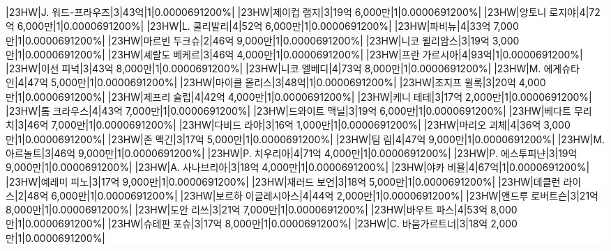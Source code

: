 |23HW|J. 워드-프라우즈|3|43억|1|0.0000691200%|
|23HW|제이컵 램지|3|19억 6,000만|1|0.0000691200%|
|23HW|앙토니 로지야|4|72억 6,000만|1|0.0000691200%|
|23HW|L. 쿨리발리|4|52억 6,000만|1|0.0000691200%|
|23HW|파비뉴|4|33억 7,000만|1|0.0000691200%|
|23HW|마르빈 두크슈|2|46억 9,000만|1|0.0000691200%|
|23HW|니코 윌리암스|3|19억 3,000만|1|0.0000691200%|
|23HW|셰랄도 베케르|3|46억 4,000만|1|0.0000691200%|
|23HW|프란 가르시아|4|93억|1|0.0000691200%|
|23HW|이선 피넉|3|43억 8,000만|1|0.0000691200%|
|23HW|니코 엘베디|4|73억 8,000만|1|0.0000691200%|
|23HW|M. 에게슈타인|4|47억 5,000만|1|0.0000691200%|
|23HW|마이클 올리스|3|48억|1|0.0000691200%|
|23HW|조지프 윌록|3|20억 4,000만|1|0.0000691200%|
|23HW|제프리 슐럽|4|42억 4,000만|1|0.0000691200%|
|23HW|케니 테테|3|17억 2,000만|1|0.0000691200%|
|23HW|톰 크라우스|4|43억 7,000만|1|0.0000691200%|
|23HW|드와이트 맥닐|3|19억 6,000만|1|0.0000691200%|
|23HW|베다트 무리치|3|46억 7,000만|1|0.0000691200%|
|23HW|다비드 라야|3|16억 1,000만|1|0.0000691200%|
|23HW|마리오 괴체|4|36억 3,000만|1|0.0000691200%|
|23HW|존 맥긴|3|17억 5,000만|1|0.0000691200%|
|23HW|팀 림|4|47억 9,000만|1|0.0000691200%|
|23HW|M. 아르놀트|3|46억 9,000만|1|0.0000691200%|
|23HW|P. 치우리아|4|71억 4,000만|1|0.0000691200%|
|23HW|P. 에스투피냔|3|19억 9,000만|1|0.0000691200%|
|23HW|A. 사나브리아|3|18억 4,000만|1|0.0000691200%|
|23HW|야카 비욜|4|67억|1|0.0000691200%|
|23HW|예레미 피노|3|17억 9,000만|1|0.0000691200%|
|23HW|재러드 보언|3|18억 5,000만|1|0.0000691200%|
|23HW|데클런 라이스|2|48억 6,000만|1|0.0000691200%|
|23HW|보르하 이글레시아스|4|44억 2,000만|1|0.0000691200%|
|23HW|앤드루 로버트슨|3|21억 8,000만|1|0.0000691200%|
|23HW|도안 리쓰|3|21억 7,000만|1|0.0000691200%|
|23HW|바우트 파스|4|53억 8,000만|1|0.0000691200%|
|23HW|슈테판 포슈|3|17억 8,000만|1|0.0000691200%|
|23HW|C. 바움가르트너|3|18억 2,000만|1|0.0000691200%|